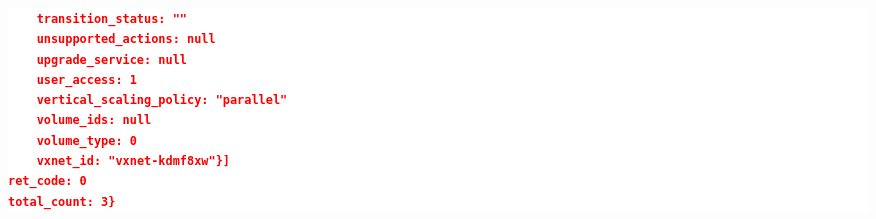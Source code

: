 ```json
	transition_status: ""
	unsupported_actions: null
	upgrade_service: null
	user_access: 1
	vertical_scaling_policy: "parallel"
	volume_ids: null
	volume_type: 0
	vxnet_id: "vxnet-kdmf8xw"}]
ret_code: 0
total_count: 3}
```
